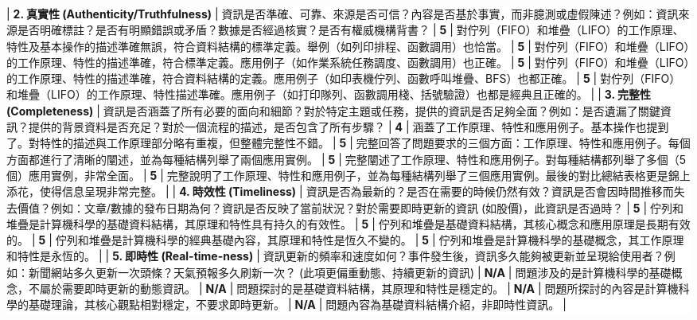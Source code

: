 | **2. 真實性 (Authenticity/Truthfulness)** | 資訊是否準確、可靠、來源是否可信？內容是否基於事實，而非臆測或虛假陳述？例如：資訊來源是否明確標註？是否有明顯錯誤或矛盾？數據是否經過核實？是否有權威機構背書？                                                                       | **5**       | 對佇列（FIFO）和堆疊（LIFO）的工作原理、特性及基本操作的描述準確無誤，符合資料結構的標準定義。舉例（如列印排程、函數調用）也恰當。                                                                                                                                                                                              | **5**             | 對佇列（FIFO）和堆疊（LIFO）的工作原理、特性的描述準確，符合標準定義。應用例子（如作業系統任務調度、函數調用）也正確。                                                                                                                                                                                             | **5**            | 對佇列（FIFO）和堆疊（LIFO）的工作原理、特性的描述準確，符合資料結構的定義。應用例子（如印表機佇列、函數呼叫堆疊、BFS）也都正確。                                                                                                                                                                                                    | **5**              | 對佇列（FIFO）和堆疊（LIFO）的工作原理、特性描述準確。應用例子（如打印隊列、函數調用棧、括號驗證）也都是經典且正確的。                                                                                                                                                                                                  |
| **3. 完整性 (Completeness)** | 資訊是否涵蓋了所有必要的面向和細節？對於特定主題或任務，提供的資訊是否足夠全面？例如：是否遺漏了關鍵資訊？提供的背景資料是否充足？對於一個流程的描述，是否包含了所有步驟？                                                                         | **4**       | 涵蓋了工作原理、特性和應用例子。基本操作也提到了。對特性的描述與工作原理部分略有重複，但整體完整性不錯。                                                                                                                                                                                                                  | **5**             | 完整回答了問題要求的三個方面：工作原理、特性和應用例子。每個方面都進行了清晰的闡述，並為每種結構列舉了兩個應用實例。                                                                                                                                                                                             | **5**            | 完整闡述了工作原理、特性和應用例子。對每種結構都列舉了多個（5個）應用實例，非常全面。                                                                                                                                                                                                                  | **5**              | 完整說明了工作原理、特性和應用例子，並為每種結構列舉了三個應用實例。最後的對比總結表格更是錦上添花，使得信息呈現非常完整。                                                                                                                                                                                           |
| **4. 時效性 (Timeliness)** | 資訊是否為最新的？是否在需要的時候仍然有效？資訊是否會因時間推移而失去價值？例如：文章/數據的發布日期為何？資訊是否反映了當前狀況？對於需要即時更新的資訊 (如股價)，此資訊是否過時？                                                               | **5**       | 佇列和堆疊是計算機科學的基礎資料結構，其原理和特性具有持久的有效性。                                                                                                                                                                                                                               | **5**             | 佇列和堆疊是基礎資料結構，其核心概念和應用原理是長期有效的。                                                                                                                                                                                                                               | **5**            | 佇列和堆疊是計算機科學的經典基礎內容，其原理和特性是恆久不變的。                                                                                                                                                                                                                           | **5**              | 佇列和堆疊是計算機科學的基礎概念，其工作原理和特性是永恆的。                                                                                                                                                                                                                               |
| **5. 即時性 (Real-time-ness)** | 資訊更新的頻率和速度如何？事件發生後，資訊多久能夠被更新並呈現給使用者？例如：新聞網站多久更新一次頭條？天氣預報多久刷新一次？ (此項更偏重動態、持續更新的資訊)                                                                           | **N/A**     | 問題涉及的是計算機科學的基礎概念，不屬於需要即時更新的動態資訊。                                                                                                                                                                                                                                     | **N/A**           | 問題探討的是基礎資料結構，其原理和特性是穩定的。                                                                                                                                                                                                                                     | **N/A**          | 問題所探討的內容是計算機科學的基礎理論，其核心觀點相對穩定，不要求即時更新。                                                                                                                                                                                                                             | **N/A**            | 問題內容為基礎資料結構介紹，非即時性資訊。                                                                                                                                                                                                                                         |